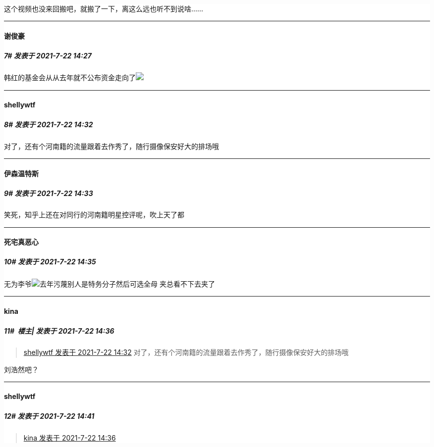 这个视频也没来回搬吧，就搬了一下，离这么远也听不到说啥……


*****

####  谢俊豪  
##### 7#       发表于 2021-7-22 14:27


韩红的基金会从从去年就不公布资金走向了<img src="https://static.saraba1st.com/image/smiley/face2017/084.png" referrerpolicy="no-referrer">


*****

####  shellywtf  
##### 8#       发表于 2021-7-22 14:32


对了，还有个河南籍的流量跟着去作秀了，随行摄像保安好大的排场哦


*****

####  伊森温特斯  
##### 9#       发表于 2021-7-22 14:33


笑死，知乎上还在对同行的河南籍明星控评呢，吹上天了都


*****

####  死宅真恶心  
##### 10#       发表于 2021-7-22 14:35


无为李爷<img src="https://static.saraba1st.com/image/smiley/face2017/067.png" referrerpolicy="no-referrer">去年污蔑别人是特务分子然后可选全母 夹总看不下去夹了


*****

####  kina  
##### 11#         楼主| 发表于 2021-7-22 14:36


<blockquote><a href="httphttps://bbs.saraba1st.com/2b/forum.php?mod=redirect&amp;goto=findpost&amp;pid=52057621&amp;ptid=2016835" target="_blank">shellywtf 发表于 2021-7-22 14:32</a>
对了，还有个河南籍的流量跟着去作秀了，随行摄像保安好大的排场哦</blockquote>
刘浩然吧？


*****

####  shellywtf  
##### 12#       发表于 2021-7-22 14:41


<blockquote><a href="httphttps://bbs.saraba1st.com/2b/forum.php?mod=redirect&amp;goto=findpost&amp;pid=52057668&amp;ptid=2016835" target="_blank">kina 发表于 2021-7-22 14:36</a>
